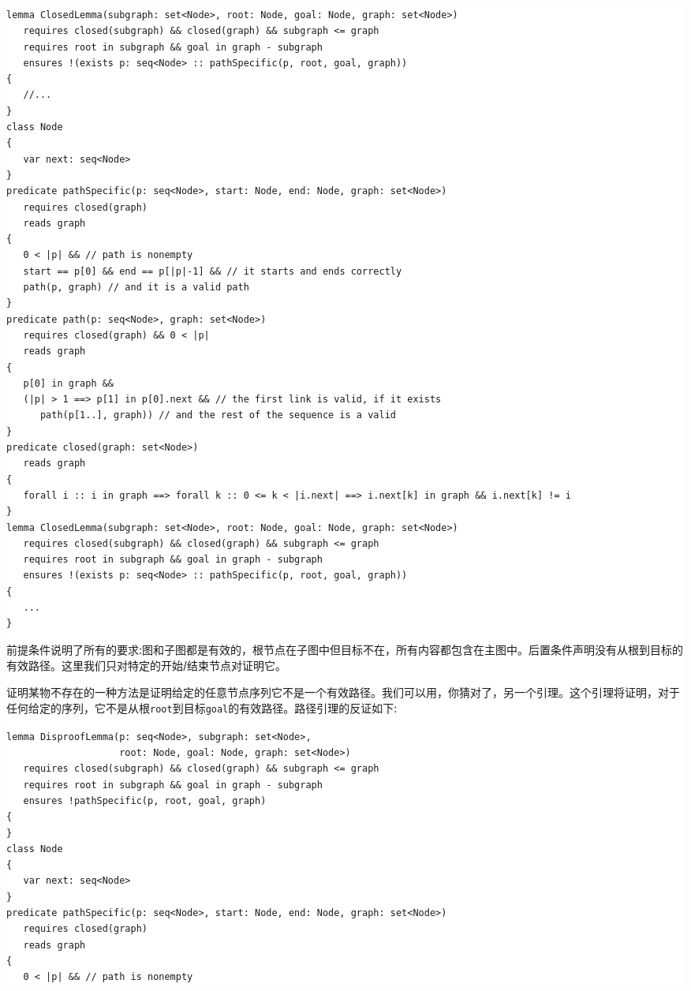 ```dafny
lemma ClosedLemma(subgraph: set<Node>, root: Node, goal: Node, graph: set<Node>)
   requires closed(subgraph) && closed(graph) && subgraph <= graph
   requires root in subgraph && goal in graph - subgraph
   ensures !(exists p: seq<Node> :: pathSpecific(p, root, goal, graph))
{
   //...
}
class Node
{
   var next: seq<Node>
}
predicate pathSpecific(p: seq<Node>, start: Node, end: Node, graph: set<Node>)
   requires closed(graph)
   reads graph
{
   0 < |p| && // path is nonempty
   start == p[0] && end == p[|p|-1] && // it starts and ends correctly
   path(p, graph) // and it is a valid path
}
predicate path(p: seq<Node>, graph: set<Node>)
   requires closed(graph) && 0 < |p|
   reads graph
{
   p[0] in graph &&
   (|p| > 1 ==> p[1] in p[0].next && // the first link is valid, if it exists
      path(p[1..], graph)) // and the rest of the sequence is a valid
}
predicate closed(graph: set<Node>)
   reads graph
{
   forall i :: i in graph ==> forall k :: 0 <= k < |i.next| ==> i.next[k] in graph && i.next[k] != i
}
lemma ClosedLemma(subgraph: set<Node>, root: Node, goal: Node, graph: set<Node>)
   requires closed(subgraph) && closed(graph) && subgraph <= graph
   requires root in subgraph && goal in graph - subgraph
   ensures !(exists p: seq<Node> :: pathSpecific(p, root, goal, graph))
{
   ...
}
```

前提条件说明了所有的要求:图和子图都是有效的，根节点在子图中但目标不在，所有内容都包含在主图中。后置条件声明没有从根到目标的有效路径。这里我们只对特定的开始/结束节点对证明它。

证明某物不存在的一种方法是证明给定的任意节点序列它不是一个有效路径。我们可以用，你猜对了，另一个引理。这个引理将证明，对于任何给定的序列，它不是从根`root`到目标`goal`的有效路径。路径引理的反证如下:

```dafny
lemma DisproofLemma(p: seq<Node>, subgraph: set<Node>,
                    root: Node, goal: Node, graph: set<Node>)
   requires closed(subgraph) && closed(graph) && subgraph <= graph
   requires root in subgraph && goal in graph - subgraph
   ensures !pathSpecific(p, root, goal, graph)
{
}
class Node
{
   var next: seq<Node>
}
predicate pathSpecific(p: seq<Node>, start: Node, end: Node, graph: set<Node>)
   requires closed(graph)
   reads graph
{
   0 < |p| && // path is nonempty
```